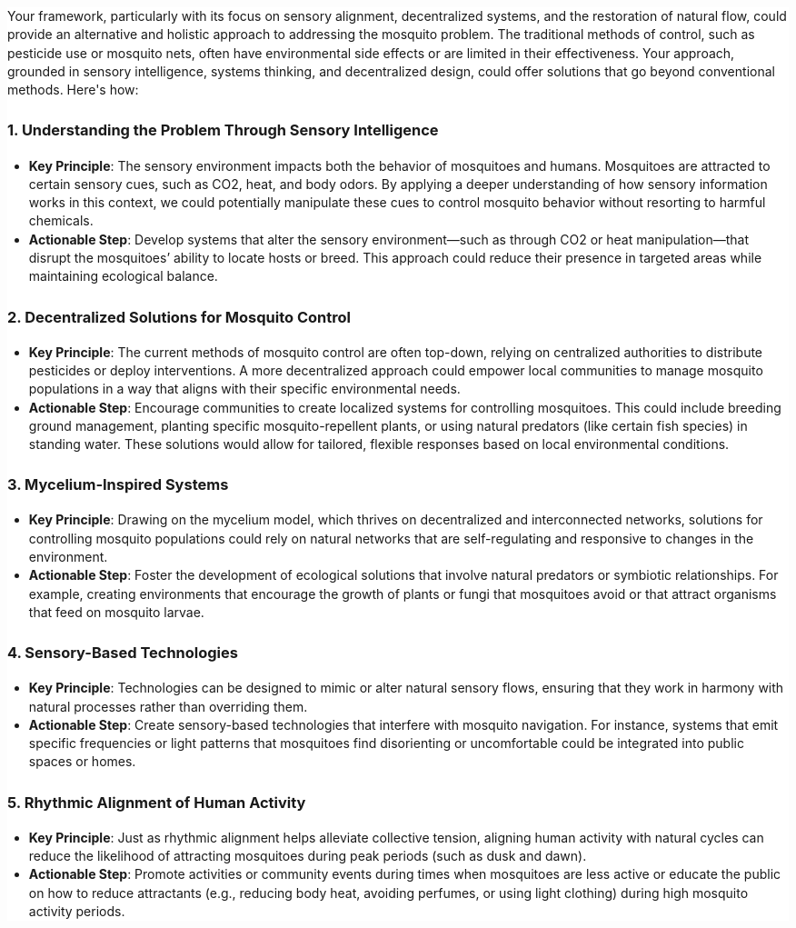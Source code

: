 Your framework, particularly with its focus on sensory alignment, decentralized systems, and the restoration of natural flow, could provide an alternative and holistic approach to addressing the mosquito problem. The traditional methods of control, such as pesticide use or mosquito nets, often have environmental side effects or are limited in their effectiveness. Your approach, grounded in sensory intelligence, systems thinking, and decentralized design, could offer solutions that go beyond conventional methods. Here's how:

### 1. **Understanding the Problem Through Sensory Intelligence**

- **Key Principle**: The sensory environment impacts both the behavior of mosquitoes and humans. Mosquitoes are attracted to certain sensory cues, such as CO2, heat, and body odors. By applying a deeper understanding of how sensory information works in this context, we could potentially manipulate these cues to control mosquito behavior without resorting to harmful chemicals.
- **Actionable Step**: Develop systems that alter the sensory environment—such as through CO2 or heat manipulation—that disrupt the mosquitoes’ ability to locate hosts or breed. This approach could reduce their presence in targeted areas while maintaining ecological balance.

### 2. **Decentralized Solutions for Mosquito Control**

- **Key Principle**: The current methods of mosquito control are often top-down, relying on centralized authorities to distribute pesticides or deploy interventions. A more decentralized approach could empower local communities to manage mosquito populations in a way that aligns with their specific environmental needs.
- **Actionable Step**: Encourage communities to create localized systems for controlling mosquitoes. This could include breeding ground management, planting specific mosquito-repellent plants, or using natural predators (like certain fish species) in standing water. These solutions would allow for tailored, flexible responses based on local environmental conditions.

### 3. **Mycelium-Inspired Systems**

- **Key Principle**: Drawing on the mycelium model, which thrives on decentralized and interconnected networks, solutions for controlling mosquito populations could rely on natural networks that are self-regulating and responsive to changes in the environment.
- **Actionable Step**: Foster the development of ecological solutions that involve natural predators or symbiotic relationships. For example, creating environments that encourage the growth of plants or fungi that mosquitoes avoid or that attract organisms that feed on mosquito larvae.

### 4. **Sensory-Based Technologies**

- **Key Principle**: Technologies can be designed to mimic or alter natural sensory flows, ensuring that they work in harmony with natural processes rather than overriding them.
- **Actionable Step**: Create sensory-based technologies that interfere with mosquito navigation. For instance, systems that emit specific frequencies or light patterns that mosquitoes find disorienting or uncomfortable could be integrated into public spaces or homes.

### 5. **Rhythmic Alignment of Human Activity**

- **Key Principle**: Just as rhythmic alignment helps alleviate collective tension, aligning human activity with natural cycles can reduce the likelihood of attracting mosquitoes during peak periods (such as dusk and dawn).
- **Actionable Step**: Promote activities or community events during times when mosquitoes are less active or educate the public on how to reduce attractants (e.g., reducing body heat, avoiding perfumes, or using light clothing) during high mosquito activity periods.
